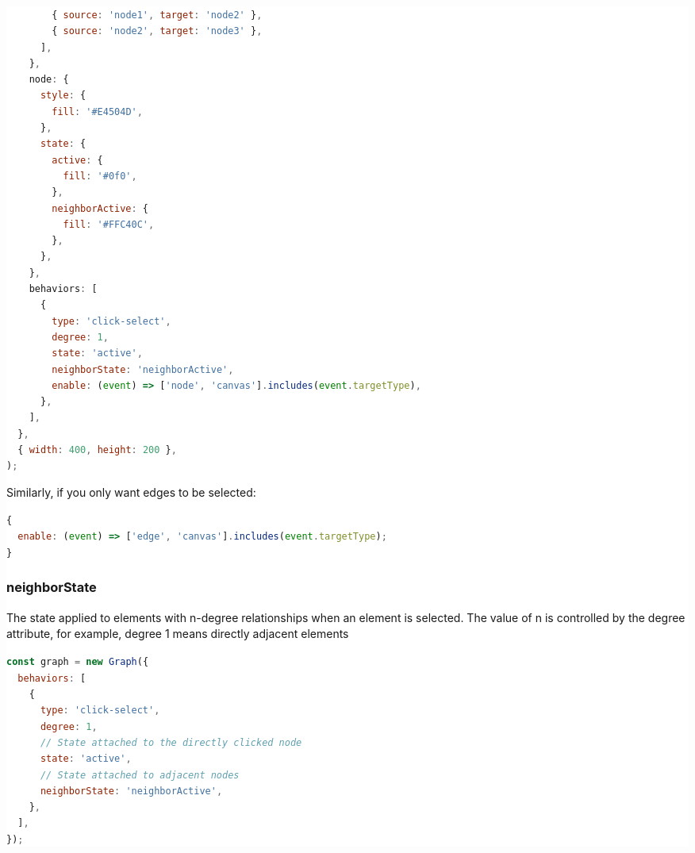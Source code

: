 ```js | ob { pin: false}
        { source: 'node1', target: 'node2' },
        { source: 'node2', target: 'node3' },
      ],
    },
    node: {
      style: {
        fill: '#E4504D',
      },
      state: {
        active: {
          fill: '#0f0',
        },
        neighborActive: {
          fill: '#FFC40C',
        },
      },
    },
    behaviors: [
      {
        type: 'click-select',
        degree: 1,
        state: 'active',
        neighborState: 'neighborActive',
        enable: (event) => ['node', 'canvas'].includes(event.targetType),
      },
    ],
  },
  { width: 400, height: 200 },
);
```

Similarly, if you only want edges to be selected:

```js
{
  enable: (event) => ['edge', 'canvas'].includes(event.targetType);
}
```

### neighborState

The state applied to elements with n-degree relationships when an element is selected. The value of n is controlled by the degree attribute, for example, degree 1 means directly adjacent elements

```js
const graph = new Graph({
  behaviors: [
    {
      type: 'click-select',
      degree: 1,
      // State attached to the directly clicked node
      state: 'active',
      // State attached to adjacent nodes
      neighborState: 'neighborActive',
    },
  ],
});
```

